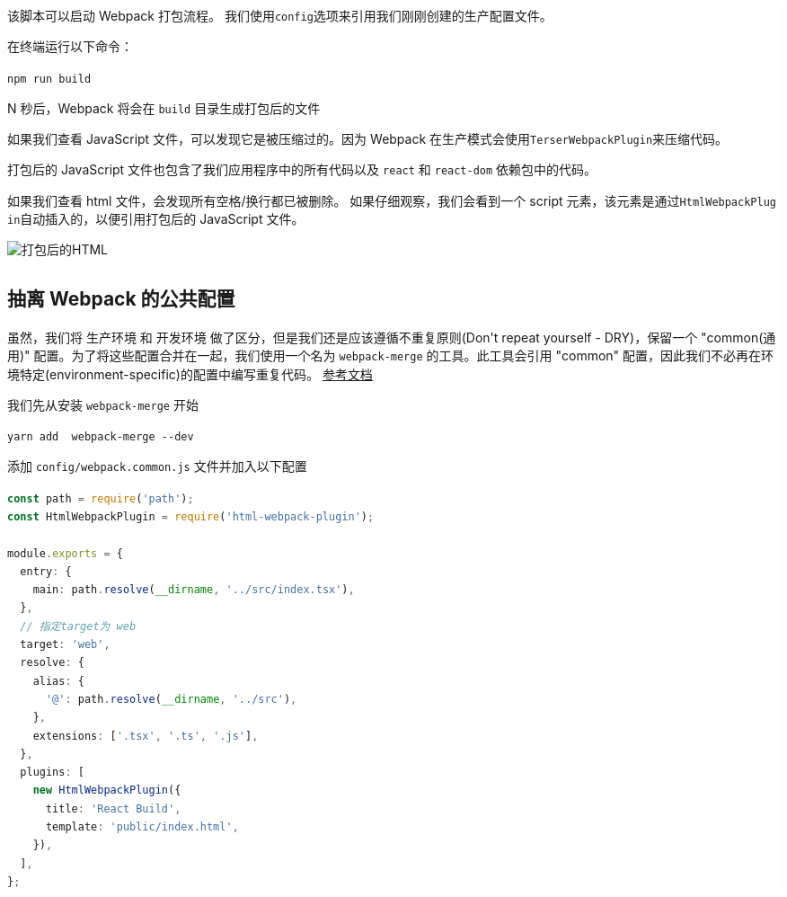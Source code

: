 该脚本可以启动 Webpack 打包流程。 我们使用`config`选项来引用我们刚刚创建的生产配置文件。

在终端运行以下命令：

```shell
npm run build

```

N 秒后，Webpack 将会在 `build` 目录生成打包后的文件

如果我们查看 JavaScript 文件，可以发现它是被压缩过的。因为 Webpack 在生产模式会使用`TerserWebpackPlugin`来压缩代码。

打包后的 JavaScript 文件也包含了我们应用程序中的所有代码以及 `react` 和 `react-dom` 依赖包中的代码。

如果我们查看 html 文件，会发现所有空格/换行都已被删除。 如果仔细观察，我们会看到一个 script 元素，该元素是通过`HtmlWebpackPlugin`自动插入的，以便引用打包后的 JavaScript 文件。

![打包后的HTML](https://gitee.com/ian_kevin126/picturebed/raw/master/windows/img/06522061d27a4ce7a88541b0bb02ac53~tplv-k3u1fbpfcp-watermark.awebp)

## 抽离 Webpack 的公共配置

虽然，我们将 生产环境 和 开发环境 做了区分，但是我们还是应该遵循不重复原则(Don't repeat yourself - DRY)，保留一个 "common(通用)" 配置。为了将这些配置合并在一起，我们使用一个名为 `webpack-merge` 的工具。此工具会引用 "common" 配置，因此我们不必再在环境特定(environment-specific)的配置中编写重复代码。 [参考文档](https://link.juejin.cn/?target=https%3A%2F%2Fwebpack.js.org%2Fguides%2Fproduction%2F)

我们先从安装 `webpack-merge` 开始

```shell
yarn add  webpack-merge --dev

```

添加 `config/webpack.common.js` 文件并加入以下配置

```ts
const path = require('path');
const HtmlWebpackPlugin = require('html-webpack-plugin');

module.exports = {
  entry: {
    main: path.resolve(__dirname, '../src/index.tsx'),
  },
  // 指定target为 web
  target: 'web',
  resolve: {
    alias: {
      '@': path.resolve(__dirname, '../src'),
    },
    extensions: ['.tsx', '.ts', '.js'],
  },
  plugins: [
    new HtmlWebpackPlugin({
      title: 'React Build',
      template: 'public/index.html',
    }),
  ],
};

```
